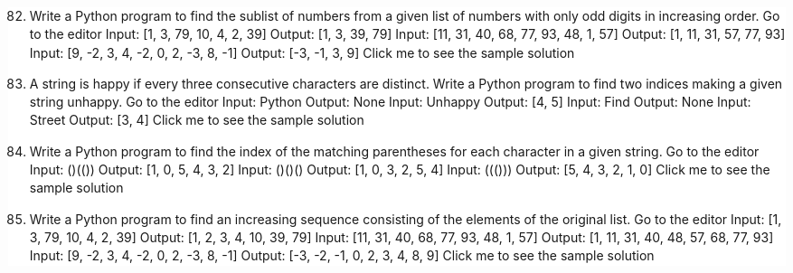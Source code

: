 82. Write a Python program to find the sublist of numbers from a given list of numbers with only odd digits in increasing order. Go to the editor
Input:
[1, 3, 79, 10, 4, 2, 39]
Output:
[1, 3, 39, 79]
Input:
[11, 31, 40, 68, 77, 93, 48, 1, 57]
Output:
[1, 11, 31, 57, 77, 93]
Input:
[9, -2, 3, 4, -2, 0, 2, -3, 8, -1]
Output:
[-3, -1, 3, 9]
Click me to see the sample solution

83. A string is happy if every three consecutive characters are distinct. Write a Python program to find two indices making a given string unhappy. Go to the editor
Input: 
Python
Output:
None
Input: 
Unhappy
Output:
[4, 5]
Input: 
Find
Output:
None
Input:
Street
Output:
[3, 4]
Click me to see the sample solution

84. Write a Python program to find the index of the matching parentheses for each character in a given string. Go to the editor
Input: ()(())
Output:
[1, 0, 5, 4, 3, 2]
Input: ()()()
Output:
[1, 0, 3, 2, 5, 4]
Input: ((()))
Output:
[5, 4, 3, 2, 1, 0]
Click me to see the sample solution

85. Write a Python program to find an increasing sequence consisting of the elements of the original list. Go to the editor
Input: 
[1, 3, 79, 10, 4, 2, 39]
Output:
[1, 2, 3, 4, 10, 39, 79]
Input: 
[11, 31, 40, 68, 77, 93, 48, 1, 57]
Output:
[1, 11, 31, 40, 48, 57, 68, 77, 93]
Input: 
[9, -2, 3, 4, -2, 0, 2, -3, 8, -1]
Output:
[-3, -2, -1, 0, 2, 3, 4, 8, 9]
Click me to see the sample solution
